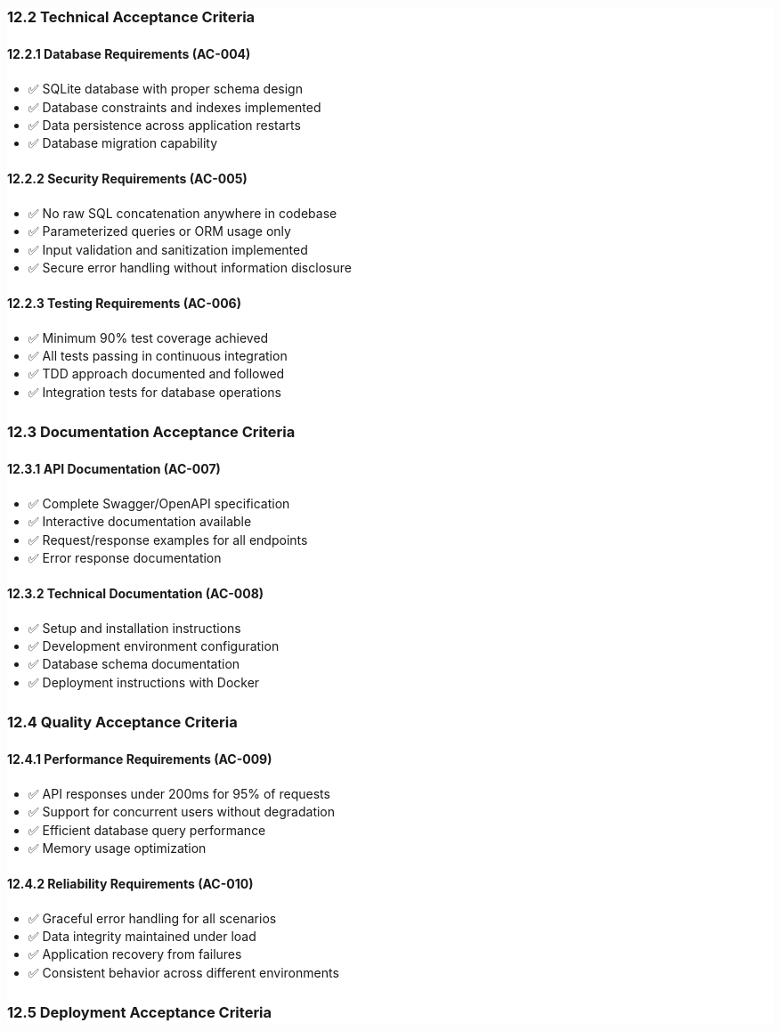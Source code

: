 ### 12.2 Technical Acceptance Criteria

#### 12.2.1 Database Requirements (AC-004)
- ✅ SQLite database with proper schema design
- ✅ Database constraints and indexes implemented
- ✅ Data persistence across application restarts
- ✅ Database migration capability

#### 12.2.2 Security Requirements (AC-005)
- ✅ No raw SQL concatenation anywhere in codebase
- ✅ Parameterized queries or ORM usage only
- ✅ Input validation and sanitization implemented
- ✅ Secure error handling without information disclosure

#### 12.2.3 Testing Requirements (AC-006)
- ✅ Minimum 90% test coverage achieved
- ✅ All tests passing in continuous integration
- ✅ TDD approach documented and followed
- ✅ Integration tests for database operations

### 12.3 Documentation Acceptance Criteria

#### 12.3.1 API Documentation (AC-007)
- ✅ Complete Swagger/OpenAPI specification
- ✅ Interactive documentation available
- ✅ Request/response examples for all endpoints
- ✅ Error response documentation

#### 12.3.2 Technical Documentation (AC-008)
- ✅ Setup and installation instructions
- ✅ Development environment configuration
- ✅ Database schema documentation
- ✅ Deployment instructions with Docker

### 12.4 Quality Acceptance Criteria

#### 12.4.1 Performance Requirements (AC-009)
- ✅ API responses under 200ms for 95% of requests
- ✅ Support for concurrent users without degradation
- ✅ Efficient database query performance
- ✅ Memory usage optimization

#### 12.4.2 Reliability Requirements (AC-010)
- ✅ Graceful error handling for all scenarios
- ✅ Data integrity maintained under load
- ✅ Application recovery from failures
- ✅ Consistent behavior across different environments

### 12.5 Deployment Acceptance Criteria
